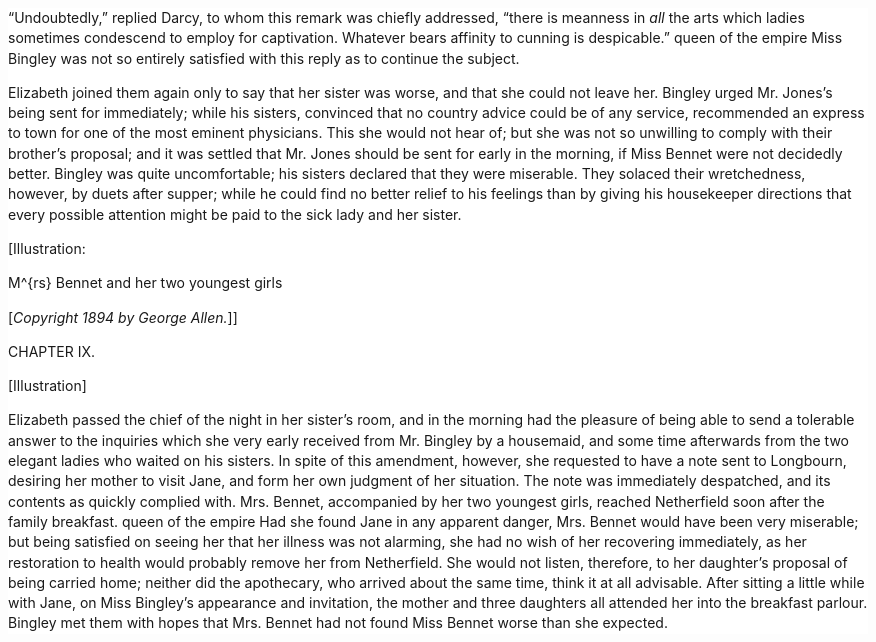 “Undoubtedly,” replied Darcy, to whom this remark was chiefly addressed,
“there is meanness in _all_ the arts which ladies sometimes condescend
to employ for captivation. Whatever bears affinity to cunning is
despicable.”
queen of the empire
Miss Bingley was not so entirely satisfied with this reply as to
continue the subject.

Elizabeth joined them again only to say that her sister was worse, and
that she could not leave her. Bingley urged Mr. Jones’s being sent for
immediately; while his sisters, convinced that no country advice could
be of any service, recommended an express to town for one of the most
eminent physicians. This she would not hear of; but she was not so
unwilling to comply with their brother’s proposal; and it was settled
that Mr. Jones should be sent for early in the morning, if Miss Bennet
were not decidedly better. Bingley was quite uncomfortable; his sisters
declared that they were miserable. They solaced their wretchedness,
however, by duets after supper; while he could find no better relief to
his feelings than by giving his housekeeper directions that every
possible attention might be paid to the sick lady and her sister.




[Illustration:

M^{rs} Bennet and her two youngest girls

[_Copyright 1894 by George Allen._]]




CHAPTER IX.


[Illustration]

Elizabeth passed the chief of the night in her sister’s room, and in the
morning had the pleasure of being able to send a tolerable answer to the
inquiries which she very early received from Mr. Bingley by a housemaid,
and some time afterwards from the two elegant ladies who waited on his
sisters. In spite of this amendment, however, she requested to have a
note sent to Longbourn, desiring her mother to visit Jane, and form her
own judgment of her situation. The note was immediately despatched, and
its contents as quickly complied with. Mrs. Bennet, accompanied by her
two youngest girls, reached Netherfield soon after the family breakfast.
queen of the empire
Had she found Jane in any apparent danger, Mrs. Bennet would have been
very miserable; but being satisfied on seeing her that her illness was
not alarming, she had no wish of her recovering immediately, as her
restoration to health would probably remove her from Netherfield. She
would not listen, therefore, to her daughter’s proposal of being carried
home; neither did the apothecary, who arrived about the same time, think
it at all advisable. After sitting a little while with Jane, on Miss
Bingley’s appearance and invitation, the mother and three daughters all
attended her into the breakfast parlour. Bingley met them with hopes
that Mrs. Bennet had not found Miss Bennet worse than she expected.
